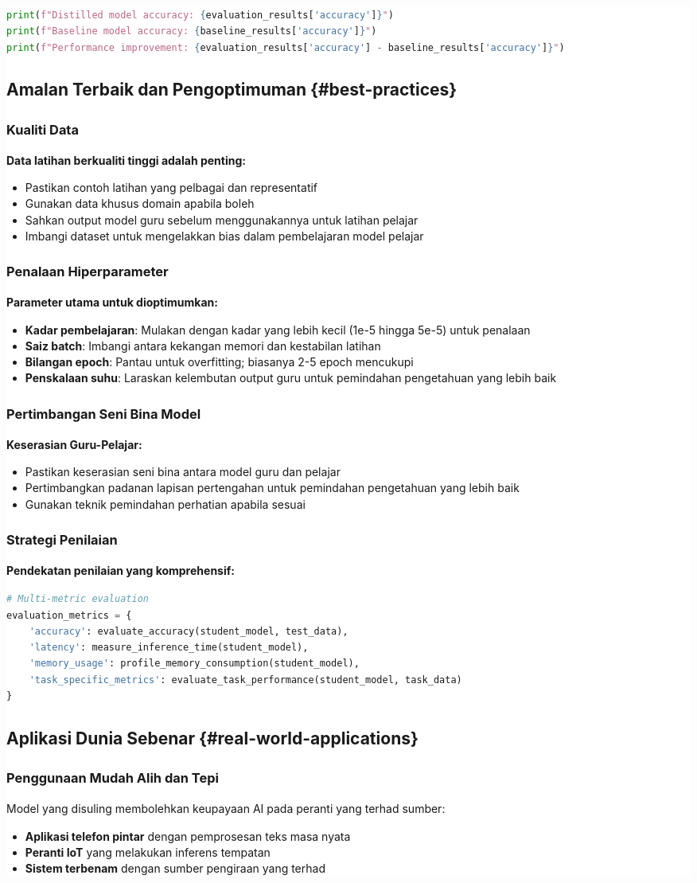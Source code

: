 ```python
print(f"Distilled model accuracy: {evaluation_results['accuracy']}")
print(f"Baseline model accuracy: {baseline_results['accuracy']}")
print(f"Performance improvement: {evaluation_results['accuracy'] - baseline_results['accuracy']}")
```

## Amalan Terbaik dan Pengoptimuman {#best-practices}

### Kualiti Data

**Data latihan berkualiti tinggi adalah penting:**
- Pastikan contoh latihan yang pelbagai dan representatif
- Gunakan data khusus domain apabila boleh
- Sahkan output model guru sebelum menggunakannya untuk latihan pelajar
- Imbangi dataset untuk mengelakkan bias dalam pembelajaran model pelajar

### Penalaan Hiperparameter

**Parameter utama untuk dioptimumkan:**
- **Kadar pembelajaran**: Mulakan dengan kadar yang lebih kecil (1e-5 hingga 5e-5) untuk penalaan
- **Saiz batch**: Imbangi antara kekangan memori dan kestabilan latihan
- **Bilangan epoch**: Pantau untuk overfitting; biasanya 2-5 epoch mencukupi
- **Penskalaan suhu**: Laraskan kelembutan output guru untuk pemindahan pengetahuan yang lebih baik

### Pertimbangan Seni Bina Model

**Keserasian Guru-Pelajar:**
- Pastikan keserasian seni bina antara model guru dan pelajar
- Pertimbangkan padanan lapisan pertengahan untuk pemindahan pengetahuan yang lebih baik
- Gunakan teknik pemindahan perhatian apabila sesuai

### Strategi Penilaian

**Pendekatan penilaian yang komprehensif:**
```python
# Multi-metric evaluation
evaluation_metrics = {
    'accuracy': evaluate_accuracy(student_model, test_data),
    'latency': measure_inference_time(student_model),
    'memory_usage': profile_memory_consumption(student_model),
    'task_specific_metrics': evaluate_task_performance(student_model, task_data)
}
```

## Aplikasi Dunia Sebenar {#real-world-applications}

### Penggunaan Mudah Alih dan Tepi

Model yang disuling membolehkan keupayaan AI pada peranti yang terhad sumber:
- **Aplikasi telefon pintar** dengan pemprosesan teks masa nyata
- **Peranti IoT** yang melakukan inferens tempatan
- **Sistem terbenam** dengan sumber pengiraan yang terhad
